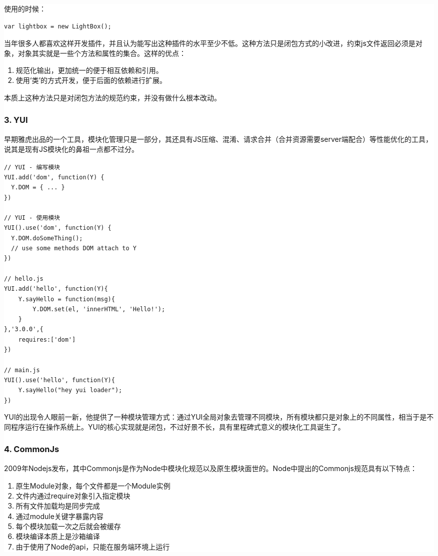 使用的时候：

```
var lightbox = new LightBox();
```

当年很多人都喜欢这样开发插件，并且认为能写出这种插件的水平至少不低。这种方法只是闭包方式的小改进，约束js文件返回必须是对象，对象其实就是一些个方法和属性的集合。这样的优点：

1. 规范化输出，更加统一的便于相互依赖和引用。
2. 使用‘类’的方式开发，便于后面的依赖进行扩展。

本质上这种方法只是对闭包方法的规范约束，并没有做什么根本改动。

### 3. YUI

早期雅虎出品的一个工具，模块化管理只是一部分，其还具有JS压缩、混淆、请求合并（合并资源需要server端配合）等性能优化的工具，说其是现有JS模块化的鼻祖一点都不过分。

```
// YUI - 编写模块
YUI.add('dom', function(Y) {
  Y.DOM = { ... }
})

// YUI - 使用模块
YUI().use('dom', function(Y) {
  Y.DOM.doSomeThing();
  // use some methods DOM attach to Y
})

// hello.js
YUI.add('hello', function(Y){
    Y.sayHello = function(msg){
        Y.DOM.set(el, 'innerHTML', 'Hello!');
    }
},'3.0.0',{
    requires:['dom']
})

// main.js
YUI().use('hello', function(Y){
    Y.sayHello("hey yui loader");
})
```

YUI的出现令人眼前一新，他提供了一种模块管理方式：通过YUI全局对象去管理不同模块，所有模块都只是对象上的不同属性，相当于是不同程序运行在操作系统上。YUI的核心实现就是闭包，不过好景不长，具有里程碑式意义的模块化工具诞生了。

### 4. CommonJs

2009年Nodejs发布，其中Commonjs是作为Node中模块化规范以及原生模块面世的。Node中提出的Commonjs规范具有以下特点：

1. 原生Module对象，每个文件都是一个Module实例
2. 文件内通过require对象引入指定模块
3. 所有文件加载均是同步完成
4. 通过module关键字暴露内容
5. 每个模块加载一次之后就会被缓存
6. 模块编译本质上是沙箱编译
7. 由于使用了Node的api，只能在服务端环境上运行

